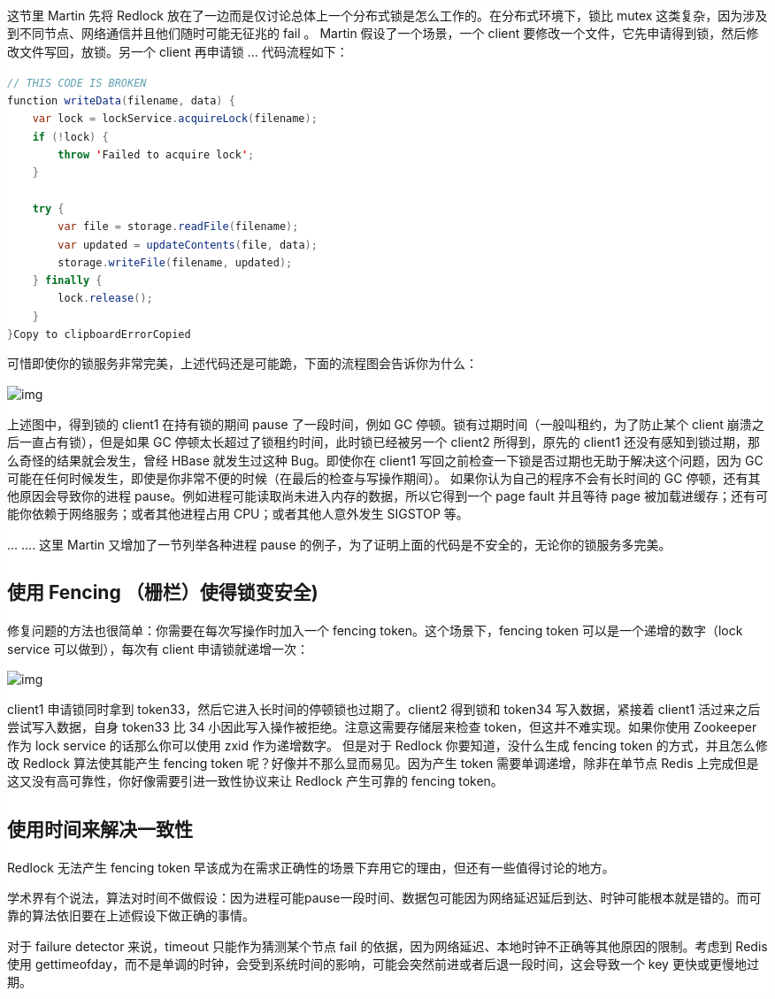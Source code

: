 这节里 Martin 先将 Redlock 放在了一边而是仅讨论总体上一个分布式锁是怎么工作的。在分布式环境下，锁比 mutex 这类复杂，因为涉及到不同节点、网络通信并且他们随时可能无征兆的 fail 。 Martin 假设了一个场景，一个 client 要修改一个文件，它先申请得到锁，然后修改文件写回，放锁。另一个 client 再申请锁 ... 代码流程如下：

```java
// THIS CODE IS BROKEN
function writeData(filename, data) {
    var lock = lockService.acquireLock(filename);
    if (!lock) {
        throw 'Failed to acquire lock';
    }

    try {
        var file = storage.readFile(filename);
        var updated = updateContents(file, data);
        storage.writeFile(filename, updated);
    } finally {
        lock.release();
    }
}Copy to clipboardErrorCopied
```

可惜即使你的锁服务非常完美，上述代码还是可能跪，下面的流程图会告诉你为什么：

![img](https://martin.kleppmann.com/2016/02/unsafe-lock.png)

上述图中，得到锁的 client1 在持有锁的期间 pause 了一段时间，例如 GC 停顿。锁有过期时间（一般叫租约，为了防止某个 client 崩溃之后一直占有锁），但是如果 GC 停顿太长超过了锁租约时间，此时锁已经被另一个 client2 所得到，原先的 client1 还没有感知到锁过期，那么奇怪的结果就会发生，曾经 HBase 就发生过这种 Bug。即使你在 client1 写回之前检查一下锁是否过期也无助于解决这个问题，因为 GC 可能在任何时候发生，即使是你非常不便的时候（在最后的检查与写操作期间）。 如果你认为自己的程序不会有长时间的 GC 停顿，还有其他原因会导致你的进程 pause。例如进程可能读取尚未进入内存的数据，所以它得到一个 page fault 并且等待 page 被加载进缓存；还有可能你依赖于网络服务；或者其他进程占用 CPU；或者其他人意外发生 SIGSTOP 等。

... .... 这里 Martin 又增加了一节列举各种进程 pause 的例子，为了证明上面的代码是不安全的，无论你的锁服务多完美。

## 使用 Fencing （栅栏）使得锁变安全)

修复问题的方法也很简单：你需要在每次写操作时加入一个 fencing token。这个场景下，fencing token 可以是一个递增的数字（lock service 可以做到），每次有 client 申请锁就递增一次：

![img](https://martin.kleppmann.com/2016/02/fencing-tokens.png)

client1 申请锁同时拿到 token33，然后它进入长时间的停顿锁也过期了。client2 得到锁和 token34 写入数据，紧接着 client1 活过来之后尝试写入数据，自身 token33 比 34 小因此写入操作被拒绝。注意这需要存储层来检查 token，但这并不难实现。如果你使用 Zookeeper 作为 lock service 的话那么你可以使用 zxid 作为递增数字。 但是对于 Redlock 你要知道，没什么生成 fencing token 的方式，并且怎么修改 Redlock 算法使其能产生 fencing token 呢？好像并不那么显而易见。因为产生 token 需要单调递增，除非在单节点 Redis 上完成但是这又没有高可靠性，你好像需要引进一致性协议来让 Redlock 产生可靠的 fencing token。

## 使用时间来解决一致性

Redlock 无法产生 fencing token 早该成为在需求正确性的场景下弃用它的理由，但还有一些值得讨论的地方。

学术界有个说法，算法对时间不做假设：因为进程可能pause一段时间、数据包可能因为网络延迟延后到达、时钟可能根本就是错的。而可靠的算法依旧要在上述假设下做正确的事情。

对于 failure detector 来说，timeout 只能作为猜测某个节点 fail 的依据，因为网络延迟、本地时钟不正确等其他原因的限制。考虑到 Redis 使用 gettimeofday，而不是单调的时钟，会受到系统时间的影响，可能会突然前进或者后退一段时间，这会导致一个 key 更快或更慢地过期。
